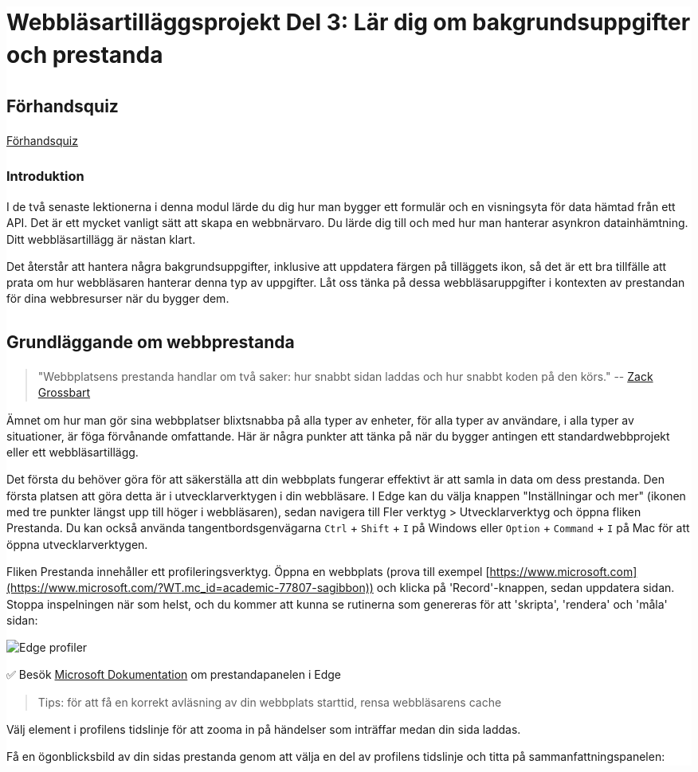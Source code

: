 
# Webbläsartilläggsprojekt Del 3: Lär dig om bakgrundsuppgifter och prestanda

## Förhandsquiz

[Förhandsquiz](https://ff-quizzes.netlify.app/web/quiz/27)

### Introduktion

I de två senaste lektionerna i denna modul lärde du dig hur man bygger ett formulär och en visningsyta för data hämtad från ett API. Det är ett mycket vanligt sätt att skapa en webbnärvaro. Du lärde dig till och med hur man hanterar asynkron datainhämtning. Ditt webbläsartillägg är nästan klart.

Det återstår att hantera några bakgrundsuppgifter, inklusive att uppdatera färgen på tilläggets ikon, så det är ett bra tillfälle att prata om hur webbläsaren hanterar denna typ av uppgifter. Låt oss tänka på dessa webbläsaruppgifter i kontexten av prestandan för dina webbresurser när du bygger dem.

## Grundläggande om webbprestanda

> "Webbplatsens prestanda handlar om två saker: hur snabbt sidan laddas och hur snabbt koden på den körs." -- [Zack Grossbart](https://www.smashingmagazine.com/2012/06/javascript-profiling-chrome-developer-tools/)

Ämnet om hur man gör sina webbplatser blixtsnabba på alla typer av enheter, för alla typer av användare, i alla typer av situationer, är föga förvånande omfattande. Här är några punkter att tänka på när du bygger antingen ett standardwebbprojekt eller ett webbläsartillägg.

Det första du behöver göra för att säkerställa att din webbplats fungerar effektivt är att samla in data om dess prestanda. Den första platsen att göra detta är i utvecklarverktygen i din webbläsare. I Edge kan du välja knappen "Inställningar och mer" (ikonen med tre punkter längst upp till höger i webbläsaren), sedan navigera till Fler verktyg > Utvecklarverktyg och öppna fliken Prestanda. Du kan också använda tangentbordsgenvägarna `Ctrl` + `Shift` + `I` på Windows eller `Option` + `Command` + `I` på Mac för att öppna utvecklarverktygen.

Fliken Prestanda innehåller ett profileringsverktyg. Öppna en webbplats (prova till exempel [https://www.microsoft.com](https://www.microsoft.com/?WT.mc_id=academic-77807-sagibbon)) och klicka på 'Record'-knappen, sedan uppdatera sidan. Stoppa inspelningen när som helst, och du kommer att kunna se rutinerna som genereras för att 'skripta', 'rendera' och 'måla' sidan:

![Edge profiler](../../../../translated_images/profiler.5a4a62479c5df01cfec9aab74173dba13f91d2c968e1a1ae434c26165792df15.sv.png)

✅ Besök [Microsoft Dokumentation](https://docs.microsoft.com/microsoft-edge/devtools-guide/performance/?WT.mc_id=academic-77807-sagibbon) om prestandapanelen i Edge

> Tips: för att få en korrekt avläsning av din webbplats starttid, rensa webbläsarens cache

Välj element i profilens tidslinje för att zooma in på händelser som inträffar medan din sida laddas.

Få en ögonblicksbild av din sidas prestanda genom att välja en del av profilens tidslinje och titta på sammanfattningspanelen:
